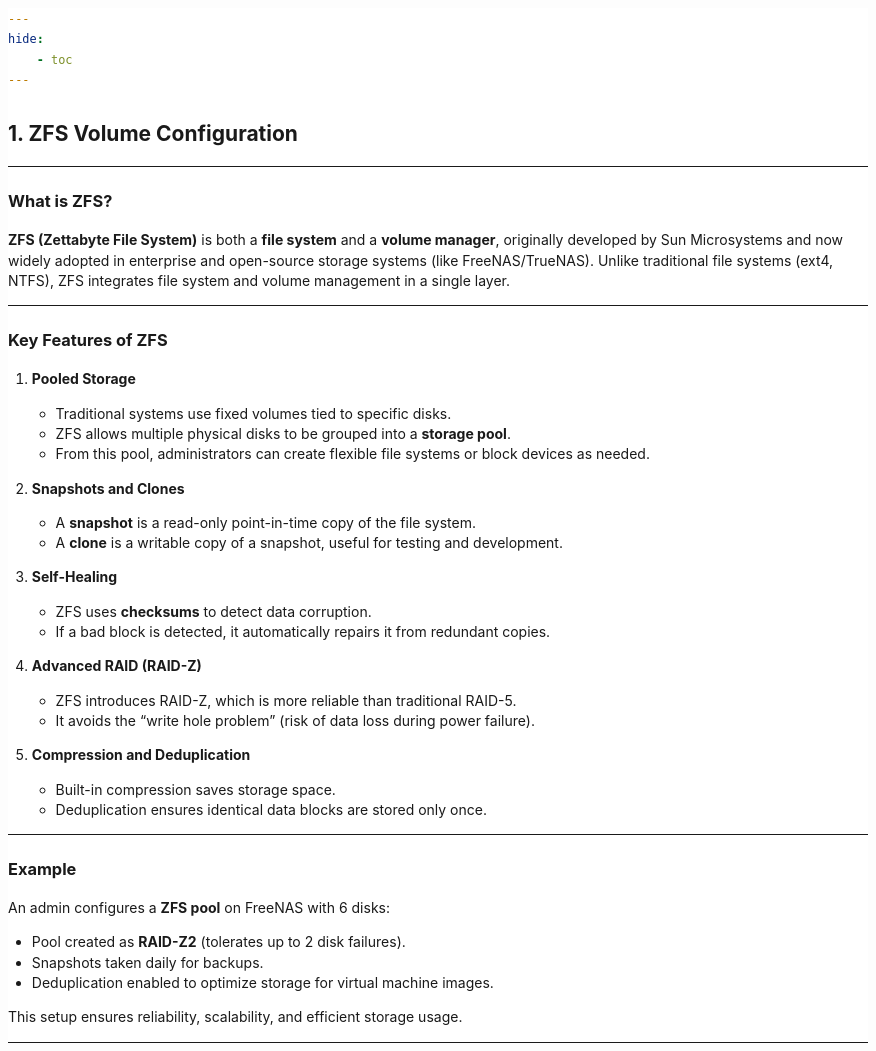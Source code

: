 ```yaml
---
hide:
    - toc
---
```

## 1. ZFS Volume Configuration

---

### What is ZFS?
**ZFS (Zettabyte File System)** is both a **file system** and a **volume manager**, originally developed by Sun Microsystems and now widely adopted in enterprise and open-source storage systems (like FreeNAS/TrueNAS). Unlike traditional file systems (ext4, NTFS), ZFS integrates file system and volume management in a single layer.

---

### Key Features of ZFS
1. **Pooled Storage** 

    - Traditional systems use fixed volumes tied to specific disks.  
    - ZFS allows multiple physical disks to be grouped into a **storage pool**.  
    - From this pool, administrators can create flexible file systems or block devices as needed.  

1. **Snapshots and Clones**  

    - A **snapshot** is a read-only point-in-time copy of the file system.  
    - A **clone** is a writable copy of a snapshot, useful for testing and development.  

2. **Self-Healing**  
   
    - ZFS uses **checksums** to detect data corruption.  
    - If a bad block is detected, it automatically repairs it from redundant copies.  

3. **Advanced RAID (RAID-Z)** 
    
    - ZFS introduces RAID-Z, which is more reliable than traditional RAID-5.  
    - It avoids the “write hole problem” (risk of data loss during power failure).  

4. **Compression and Deduplication**  
   
    - Built-in compression saves storage space.  
    - Deduplication ensures identical data blocks are stored only once.  

---

### Example
An admin configures a **ZFS pool** on FreeNAS with 6 disks: 

- Pool created as **RAID-Z2** (tolerates up to 2 disk failures).  
- Snapshots taken daily for backups.  
- Deduplication enabled to optimize storage for virtual machine images.  

This setup ensures reliability, scalability, and efficient storage usage.

---